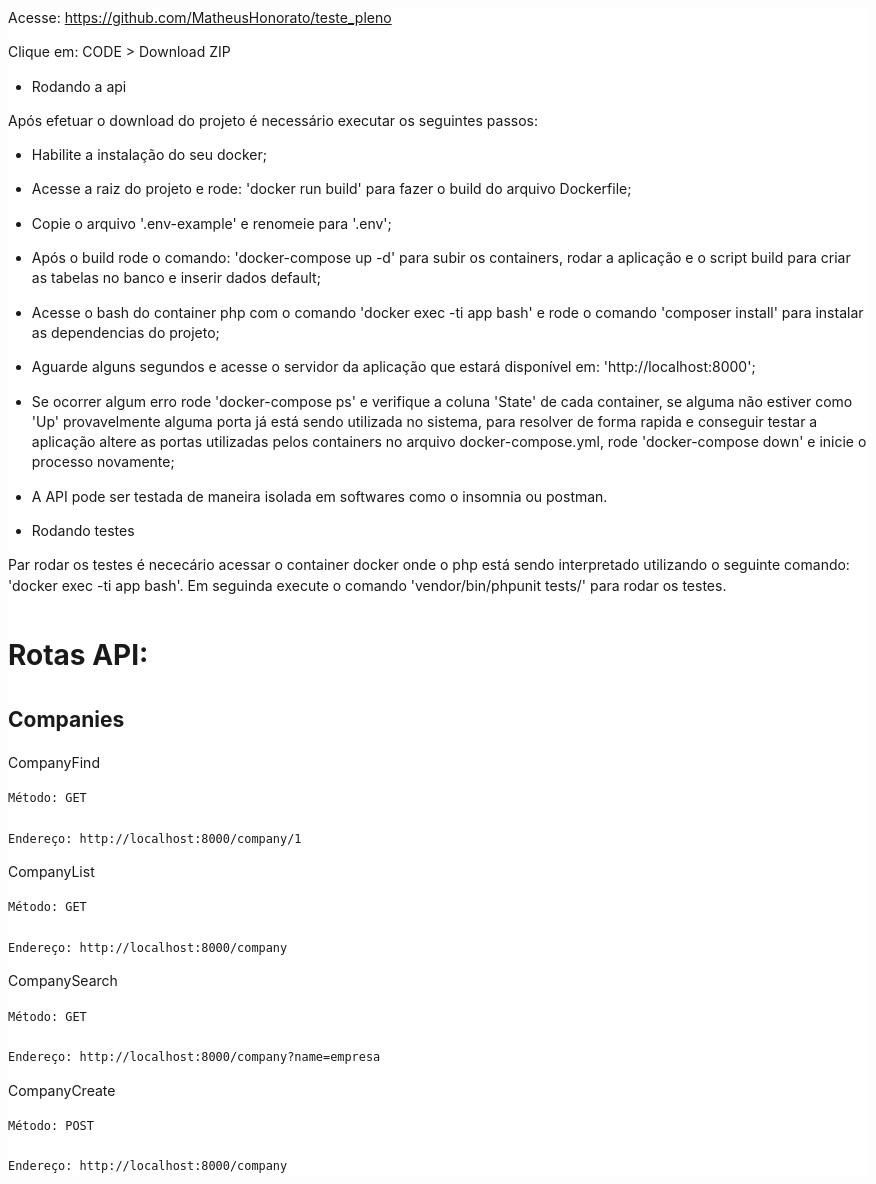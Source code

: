 Acesse:  https://github.com/MatheusHonorato/teste_pleno

Clique em: CODE > Download ZIP

- Rodando a api

Após efetuar o download do projeto é necessário executar os seguintes passos:

- Habilite a instalação do seu docker;
- Acesse a raiz do projeto e rode: 'docker run build' para fazer o build do arquivo Dockerfile;
- Copie o arquivo '.env-example' e renomeie para '.env';
- Após o build rode o comando: 'docker-compose up -d' para subir os containers, rodar a aplicação e o script build para criar as tabelas no banco e inserir dados default;
- Acesse o bash do container php com o comando 'docker exec -ti app bash' e rode o comando 'composer install' para instalar as dependencias do projeto;
- Aguarde alguns segundos e acesse o servidor da aplicação que estará disponível em: 'http://localhost:8000';
- Se ocorrer algum erro rode 'docker-compose ps' e verifique a coluna 'State' de cada container, se alguma não estiver como 'Up' provavelmente alguma porta já está sendo utilizada no sistema,
para resolver de forma rapida e conseguir testar a aplicação altere as portas utilizadas pelos containers no arquivo docker-compose.yml, rode 'docker-compose down' e inicie o processo novamente;
- A API pode ser testada de maneira isolada em softwares como o insomnia ou postman.

- Rodando testes

Par rodar os testes é nececário acessar o container docker onde o php está sendo interpretado utilizando o seguinte comando: 'docker exec -ti app bash'. Em seguinda execute o comando 'vendor/bin/phpunit tests/' para rodar os testes.

# Rotas API:


## Companies

CompanyFind

    Método: GET

    Endereço: http://localhost:8000/company/1

CompanyList

    Método: GET

    Endereço: http://localhost:8000/company

CompanySearch

    Método: GET

    Endereço: http://localhost:8000/company?name=empresa

CompanyCreate

    Método: POST

    Endereço: http://localhost:8000/company
